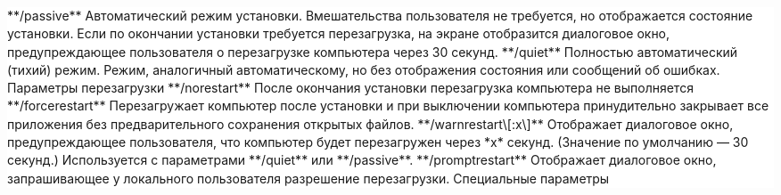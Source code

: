 <td style="border:1px solid black;">
**/passive**
</td>
<td style="border:1px solid black;">
Автоматический режим установки. Вмешательства пользователя не требуется, но отображается состояние установки. Если по окончании установки требуется перезагрузка, на экране отобразится диалоговое окно, предупреждающее пользователя о перезагрузке компьютера через 30 секунд.
</td>
</tr>
<tr>
<td style="border:1px solid black;">
**/quiet**
</td>
<td style="border:1px solid black;">
Полностью автоматический (тихий) режим. Режим, аналогичный автоматическому, но без отображения состояния или сообщений об ошибках.
</td>
</tr>
<tr>
<th colspan="2">
Параметры перезагрузки
</th>
</tr>
<tr class="alternateRow">
<td style="border:1px solid black;">
**/norestart**
</td>
<td style="border:1px solid black;">
После окончания установки перезагрузка компьютера не выполняется
</td>
</tr>
<tr>
<td style="border:1px solid black;">
**/forcerestart**
</td>
<td style="border:1px solid black;">
Перезагружает компьютер после установки и при выключении компьютера принудительно закрывает все приложения без предварительного сохранения открытых файлов.
</td>
</tr>
<tr class="alternateRow">
<td style="border:1px solid black;">
**/warnrestart\[:x\]**
</td>
<td style="border:1px solid black;">
Отображает диалоговое окно, предупреждающее пользователя, что компьютер будет перезагружен через *x* секунд. (Значение по умолчанию — 30 секунд.) Используется с параметрами **/quiet** или **/passive**.
</td>
</tr>
<tr>
<td style="border:1px solid black;">
**/promptrestart**
</td>
<td style="border:1px solid black;">
Отображает диалоговое окно, запрашивающее у локального пользователя разрешение перезагрузки.
</td>
</tr>
<tr>
<th colspan="2">
Специальные параметры
</th>
</tr>
<tr class="alternateRow">